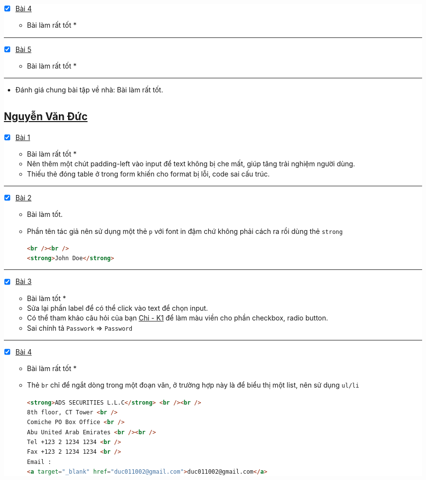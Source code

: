 
- [x] [Bài 4](https://github.com/ha752002/f8-fullstack-k2/tree/main/Exercise/Ex_18-6)

  - Bài làm rất tốt \*

---

- [x] [Bài 5](https://github.com/ha752002/f8-fullstack-k2/tree/main/Exercise/Ex_18-6)

  - Bài làm rất tốt \*

---

- Đánh giá chung bài tập về nhà: Bài làm rất tốt.

## [Nguyễn Văn Đức](https://github.com/Poyken/f8-fullstack-k2/tree/main/day3)

- [x] [Bài 1](https://github.com/Poyken/f8-fullstack-k2/tree/main/day3)

  - Bài làm rất tốt \*
  - Nên thêm một chút padding-left vào input để text không bị che mất, giúp tăng trải nghiệm người dùng.
  - Thiếu thẻ đóng table ở trong form khiến cho format bị lỗi, code sai cấu trúc.

---

- [x] [Bài 2](https://github.com/Poyken/f8-fullstack-k2/tree/main/day3)

  - Bài làm tốt.

  - Phần tên tác giả nên sử dụng một thẻ `p` với font in đậm chứ không phải cách ra rồi dùng thẻ `strong`
    ```html
    <br /><br />
    <strong>John Doe</strong>
    ```

---

- [x] [Bài 3](https://github.com/Poyken/f8-fullstack-k2/tree/main/day3)

  - Bài làm tốt \*
  - Sửa lại phần label để có thể click vào text để chọn input.
  - Có thể tham khảo câu hỏi của bạn [Chi - K1](https://fullstack.edu.vn/fullstack-nodejs/discussions/cach-tao-border-color-cho-the-input-type-radio-hoac-type-checkbox.html) để làm màu viền cho phần checkbox, radio button.
  - Sai chính tả `Passwork` => `Password`

---

- [x] [Bài 4](https://github.com/Poyken/f8-fullstack-k2/tree/main/day3)

  - Bài làm rất tốt \*

  - Thẻ `br` chỉ để ngắt dòng trong một đoạn văn, ở trường hợp này là để biểu thị một list, nên sử dụng `ul/li`

    ```html
    <strong>ADS SECURITIES L.L.C</strong> <br /><br />
    8th floor, CT Tower <br />
    Comiche PO Box Office <br />
    Abu United Arab Emirates <br /><br />
    Tel +123 2 1234 1234 <br />
    Fax +123 2 1234 1234 <br />
    Email :
    <a target="_blank" href="duc011002@gmail.com">duc011002@gmail.com</a>
    ```

